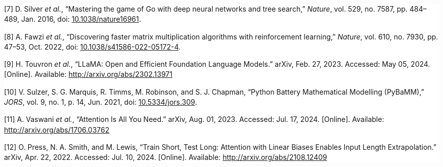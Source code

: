 </div>

<div id="ref-Silver2016" class="csl-entry">

<span class="csl-left-margin">\[7\]
</span><span class="csl-right-inline">D. Silver *et al.*, “Mastering the
game of Go with deep neural networks and tree search,” *Nature*, vol.
529, no. 7587, pp. 484–489, Jan. 2016, doi:
[10.1038/nature16961](https://doi.org/10.1038/nature16961).</span>

</div>

<div id="ref-Fawzi2022" class="csl-entry">

<span class="csl-left-margin">\[8\]
</span><span class="csl-right-inline">A. Fawzi *et al.*, “Discovering
faster matrix multiplication algorithms with reinforcement learning,”
*Nature*, vol. 610, no. 7930, pp. 47–53, Oct. 2022, doi:
[10.1038/s41586-022-05172-4](https://doi.org/10.1038/s41586-022-05172-4).</span>

</div>

<div id="ref-Touvron2023" class="csl-entry">

<span class="csl-left-margin">\[9\]
</span><span class="csl-right-inline">H. Touvron *et al.*, “LLaMA: Open
and Efficient Foundation Language Models.” arXiv, Feb. 27, 2023.
Accessed: May 05, 2024. \[Online\]. Available:
<http://arxiv.org/abs/2302.13971></span>

</div>

<div id="ref-Sulzer2021" class="csl-entry">

<span class="csl-left-margin">\[10\]
</span><span class="csl-right-inline">V. Sulzer, S. G. Marquis, R.
Timms, M. Robinson, and S. J. Chapman, “Python Battery Mathematical
Modelling (PyBaMM),” *JORS*, vol. 9, no. 1, p. 14, Jun. 2021, doi:
[10.5334/jors.309](https://doi.org/10.5334/jors.309).</span>

</div>

<div id="ref-Vaswani2023" class="csl-entry">

<span class="csl-left-margin">\[11\]
</span><span class="csl-right-inline">A. Vaswani *et al.*, “Attention Is
All You Need.” arXiv, Aug. 01, 2023. Accessed: Jul. 17, 2024.
\[Online\]. Available: <http://arxiv.org/abs/1706.03762></span>

</div>

<div id="ref-Press2022" class="csl-entry">

<span class="csl-left-margin">\[12\]
</span><span class="csl-right-inline">O. Press, N. A. Smith, and M.
Lewis, “Train Short, Test Long: Attention with Linear Biases Enables
Input Length Extrapolation.” arXiv, Apr. 22, 2022. Accessed: Jul. 10,
2024. \[Online\]. Available: <http://arxiv.org/abs/2108.12409></span>
